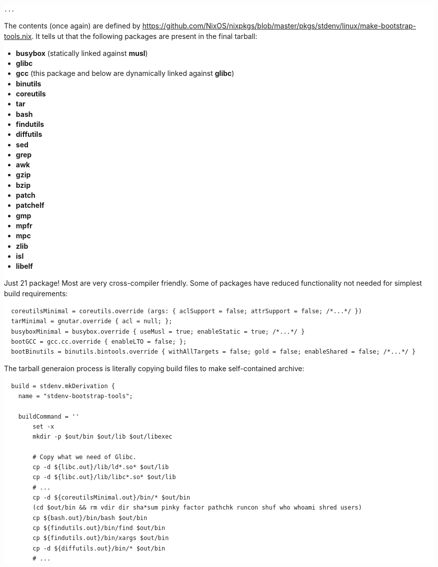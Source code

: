 ```shell
...
```

The contents (once again) are defined by
<https://github.com/NixOS/nixpkgs/blob/master/pkgs/stdenv/linux/make-bootstrap-tools.nix>.
It tells ut that the following packages are present in the final tarball:

- **busybox** (statically linked against **musl**)
- **glibc**
- **gcc** (this package and below are dynamically linked against **glibc**)
- **binutils**
- **coreutils**
- **tar**
- **bash**
- **findutils**
- **diffutils**
- **sed**
- **grep**
- **awk**
- **gzip**
- **bzip**
- **patch**
- **patchelf**
- **gmp**
- **mpfr**
- **mpc**
- **zlib**
- **isl**
- **libelf**

Just 21 package! Most are very cross-compiler friendly. Some of packages
have reduced functionality not needed for simplest build requirements:

```
  coreutilsMinimal = coreutils.override (args: { aclSupport = false; attrSupport = false; /*...*/ })
  tarMinimal = gnutar.override { acl = null; };
  busyboxMinimal = busybox.override { useMusl = true; enableStatic = true; /*...*/ }
  bootGCC = gcc.cc.override { enableLTO = false; };
  bootBinutils = binutils.bintools.override { withAllTargets = false; gold = false; enableShared = false; /*...*/ }
```

The tarball generaion process is literally copying build files to make
self-contained archive:

```
  build = stdenv.mkDerivation {
    name = "stdenv-bootstrap-tools";

    buildCommand = ''
        set -x
        mkdir -p $out/bin $out/lib $out/libexec

        # Copy what we need of Glibc.
        cp -d ${libc.out}/lib/ld*.so* $out/lib
        cp -d ${libc.out}/lib/libc*.so* $out/lib
        # ...
        cp -d ${coreutilsMinimal.out}/bin/* $out/bin
        (cd $out/bin && rm vdir dir sha*sum pinky factor pathchk runcon shuf who whoami shred users)
        cp ${bash.out}/bin/bash $out/bin
        cp ${findutils.out}/bin/find $out/bin
        cp ${findutils.out}/bin/xargs $out/bin
        cp -d ${diffutils.out}/bin/* $out/bin
        # ...
```